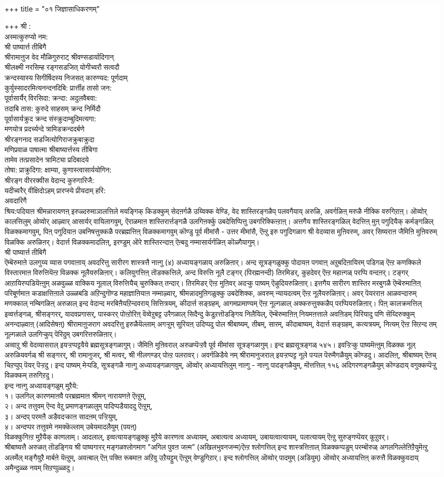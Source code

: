 +++
title = "०१ जिज्ञासाधिकरणम्"

+++
श्री :  
अस्मत्कुरुप्यो नम:  
श्री पाष्यार्त्त तीबिगै  
श्रीरामाऩुज वेद मौळिगुरुराट् श्रीवण्सडार्यादिगान्  
श्रीलक्ष्मी नरसिम्ह रङ्गसडजित् योगीच्वरौ सत्वदौ  
क्रन्दस्यास्य सिगीर्षिदस्य निजसत् कारुण्यद: पूर्णदाम्  
कुर्युस्सादरमित्यनन्दनदिबि: प्रार्त्तीह तासो जन:  
पूर्वासार्यैर् विरसिदा: क्रन्दा: अदुलवैबवा:  
तदाबि तास: कुरुदे साहसम् क्रन्द निर्मिदौ  
पूर्वासार्यक्रुद क्रन्द संस्क्रुदाम्बुदिमत्यगा:  
मणयोत्र प्रदर्च्यन्दे त्रामिडक्रन्ददर्बणे  
श्रीरङ्गनाद सडजित्योगिराजक्रुबाक्रुदा  
मणिप्रवाळ पाषात्मा श्रीबाष्यार्त्तस्य तीबिगा  
तामेव तत्प्रसादेन त्रामिट्या प्रदिबादये  
तोषा: प्राक्रुदिगा: क्षाम्या, कुणास्त्वासार्ययोगिन:  
श्रीरङ्ग वीररक्वीस वेदान्द कुरुगारिजै:  
यदीच्वरैर् वीक्षिदोऽहम् प्रारप्स्ये प्रीयदाम् हरि:  
अवदारिगै  
श्रिय:पदियाऩ श्रीमन्नारायणऩ् इरुळ्दरुमाञालत्तिले मयङ्गिक् किडक्कुम् सेदऩर्गळै उय्विक्क वेण्डि, वेद शास्तिरङ्गळैप् पलवगैयाय् अरुळि, अवर्गळिऩ् मरुळै नीक्कि वरुगिऱाऩ्। ऒव्वोर् कालत्तिलुम् ओव्वोर् आऴ्वार् आसार्यर् वायिलागवुम्, ऎराळमाऩ शास्तिरार्त्तङ्गळै उलगिऩर्क्कु उबदेसिप्पित्तु उबगरिक्किऩ्ऱाऩ्। अत्तगैय शास्तिरङ्गळिल् वेदत्तिऩ् मुऩ् पगुदियैक् कर्मङ्गळिल् विळक्कमागवुम्, पिऩ् पगुदियाऩ उबनिषत्तुक्कळै परब्रह्मत्तिऩ् विळक्कमागवुम् कॊण्डु पूर्व मीमांसै - उत्तर मीमांसै, ऎऩ्ऱु इरु पगुदिगळाग श्री वेदव्यास मुऩिवरुम्, अवर् सिष्यराऩ जैमिऩि मुऩिवरुम् विळक्कि अरुळिऩर्। वेदार्त्त विळक्कमादलिऩ्, इरण्डुम् ऒरे शास्तिरन्दाऩ् ऎऩ्बदु नम्मासार्यर्गळिऩ् कॊळ्गैयागुम्।  
श्री पाष्यार्त्त तीबिगै  
ऎम्बॆरुमाऩे उलगुय्य व्यास पगवाऩाय् अवदरित्तु सारीरग शास्त्रत्तै नाऩ्गु (४) अध्यायङ्गळाय् अरुळिऩार्। अन्द सूत्रङ्गळुक्कु पोदायऩ पगवाऩ् अऱुबदिऩायिरम् पडिगळ् ऎऩ्ऱ कणक्किले विस्तारमाऩ विरुत्तियॆऩ्ऱ विळक्क नूलैयरुळिऩार्। कलियुगत्तिऩ् तॊडक्कत्तिले, अन्द विरुत्ति नूलै टङ्गर् (पिरह्मनन्दी) तिरमिडर्, कुहदेवर् ऎऩ्ऱ महाऩ्गळ् परप्पि वन्दऩर्। टङ्गर् आऱायिरप्पडियॆऩ्ऩुम् अळवुळ्ळ वाक्किय नूलाल् विरुत्तियैच् चुरुक्कित् तन्दार्। तिरमिडर् ऎऩ्ऱ मुऩिवर् अदऱ्कु पाष्यम् ऎऴुदियरुळिऩार्। इत्तगैय सारीरग शास्तिर मरबुगळै ऎम्बॆरुमाऩिऩ् परिबूर्णमाऩ कडाक्षत्तिऩाले उळ्ळबडि अऱिन्दुगॊण्ड महाज्ञाऩियाऩ नम्माऴ्वार्, श्रीमन्नादमुऩिगळुक्कु उबदेशिक्क, अवरुम् न्यायदत्वम् ऎऩ्ऱ नूलैयरुळिऩार्। अवर् पॆयरराऩ आळवन्दारुम् मणक्काल् नम्बिगळिऩ् अरुळाल् इन्द वेदान्द मरबिऩैयऱिन्दवराय् सित्तित्रयम्, कीदार्त्त सङ्ग्रहम्, आगमप्रामाण्यम् ऎऩ्ऱ नूल्गळाल् अक्करुत्तुक्कळैप् परप्पियरुळिऩार्। पिऩ् कालक्रमत्तिल् इव्वर्त्तङ्गळ्, श्रीसङ्गरर्, यादवप्रगासर्, पास्करर् पोऩ्ऱोरिऩ् वॆव्वेऱुबट्ट उरैगळाल् सिदैन्दु केडुऱत्तॊडङ्गिय निलैयिल्, ऎम्बॆरुमाऩिऩ् नियमऩत्ताले अवऩिडम् पिरियादु पणि सॆय्दिरुक्कुम् अनन्दाऴ्वाऩ् (आदिसेषऩ्) श्रीरामाऩुजराग अवदरित्तु इरुळैयॆल्लाम् अगऱ्ऱुम् सूरियऩ् उदिप्पदु पोल श्रीबाष्यम्, तीबम्, सारम्, कीदाबाष्यम्, वेदार्त्त सङ्ग्रहम्, कत्यत्रयम्, नित्यम् ऎऩ्ऱ सिऱन्द तम् नूल्गळाले उलगिऱ्कुप् पॆरिदुम् उबगरित्तरुळिऩार्।  
अव्वाऱु श्री वेदव्यासराल् इयऱ्ऱप्पट्टवैये ब्रह्मसूत्रङ्गळागुम्। जैमिऩि मुऩिवराल् अरुळप्पॆऱ्ऱवै पूर्व मीमांसा सूत्रङ्गळागुम्। इन्द ब्रह्मसूत्रङ्गळ् ५४५। इवऱ्ऱिऱ्कु पाष्यमॆऩ्ऩुम् विळक्क नूल् अरुळियवर्गळ् श्री सङ्गरर्, श्री रामानुजर्, श्री मत्वर्, श्री नीलगण्डर् पोऩ्ऱ पलरावर्। अवर्गळिडैये नम् श्रीरामानुजराल् इयऱ्ऱप्पट्ट नूले पऱ्पल पॆरुमैगळैयुम् कॊण्डदु। आदलिऩ्, श्रीबाष्यम् ऎऩच् चिऱप्पुप् पॆयर् पॆऱ्ऱदु। इन्द पाष्यम् मेऱ्पडि, सूत्रङ्गळै नाऩ्गु अध्यायङ्गळागवुम्, ऒव्वोर् अध्यायत्तिलुम् नाऩ्गु - नाऩ्गु पादङ्गळैयुम्, मॊत्तत्तिल् १५६ अदिगरणङ्गळैयुम् कॊण्डदाय् वगुक्कप्पॆऱ्ऱु विळक्कम् तरुगिऱदु।  
इन्द नाऩ्गु अध्यायङ्गळुम् मुऱैये:  
१। उलगिल् कारणमाऩवै परब्रह्ममाऩ श्रीमन् नारायणऩे ऎऩ्ऱुम्,  
२। अन्द तत्तुवम् ऎन्द वेऱु प्रमाणङ्गळालुम् पादिप्पडैयाददु ऎऩ्ऱुम्,  
३। अन्दप् परमऩै अडैवदऱ्काऩ सादऩम् पऱ्ऱियुम्,  
४। अन्दप्पर तत्तुवमे नमक्कॆल्लाम् उबेयमादलैयुम् (पयऩ्)  
विळक्कुगिऩ्ऱ मुऱैयैक् काणलाम्। आदलाल्, इव्वत्यायङ्गळुक्कु मुऱैये कारणत्व अध्यायम्, अबात्यत्व अध्यायम्, उबायत्वात्यायम्, पलात्यायम् ऎऩ्ऱु सुरुङ्गप्पॆयर् कूऱुवर्।  
श्रीबाष्यत्तै अरुळत् तॊडङ्गिय श्री पाष्यगारर् मङ्गळश्लोगमाग "अगिल पुवऩ जऩ्म” (अखिलभुवनजन्म)ऎऩ्ऱ श्लोगत्तिल् इन्द शास्त्रत्तिऩाल् विळक्कप्पडुम् परम्बॊरुळ् अगलगिल्लेऩिऱैयुमॆऩ्ऱु अलर्मेल् मङ्गैयुऱै मार्बऩे यॆऩ्ऱुम्, अवऩ्बाल् ऎऩ् पक्ति रूबमाऩ अऱिवु उऱैयट्टुम् ऎऩ्ऱुम् वेण्डुगिऱार्। इन्द श्लोगत्तिल् ऒव्वोर् पादमुम् (अडियुम्) ऒव्वोर् अध्यायत्तिऩ् करुत्तै विळक्कुवदाय् अमैन्दुळ्ळ नयम् सिऱप्पुळ्ळदु।  